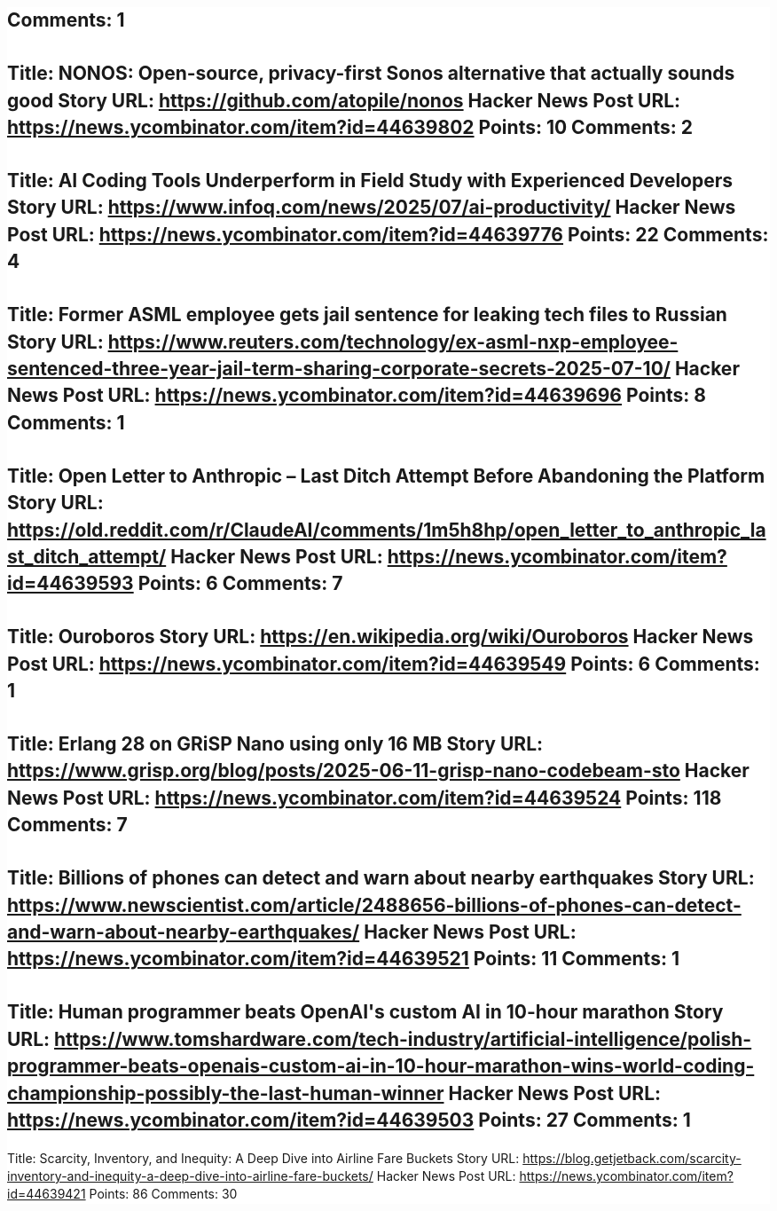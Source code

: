 Comments: 1
----------------------------------------
Title: NONOS: Open-source, privacy-first Sonos alternative that actually sounds good
Story URL: https://github.com/atopile/nonos
Hacker News Post URL: https://news.ycombinator.com/item?id=44639802
Points: 10
Comments: 2
----------------------------------------
Title: AI Coding Tools Underperform in Field Study with Experienced Developers
Story URL: https://www.infoq.com/news/2025/07/ai-productivity/
Hacker News Post URL: https://news.ycombinator.com/item?id=44639776
Points: 22
Comments: 4
----------------------------------------
Title: Former ASML employee gets jail sentence for leaking tech files to Russian
Story URL: https://www.reuters.com/technology/ex-asml-nxp-employee-sentenced-three-year-jail-term-sharing-corporate-secrets-2025-07-10/
Hacker News Post URL: https://news.ycombinator.com/item?id=44639696
Points: 8
Comments: 1
----------------------------------------
Title: Open Letter to Anthropic – Last Ditch Attempt Before Abandoning the Platform
Story URL: https://old.reddit.com/r/ClaudeAI/comments/1m5h8hp/open_letter_to_anthropic_last_ditch_attempt/
Hacker News Post URL: https://news.ycombinator.com/item?id=44639593
Points: 6
Comments: 7
----------------------------------------
Title: Ouroboros
Story URL: https://en.wikipedia.org/wiki/Ouroboros
Hacker News Post URL: https://news.ycombinator.com/item?id=44639549
Points: 6
Comments: 1
----------------------------------------
Title: Erlang 28 on GRiSP Nano using only 16 MB
Story URL: https://www.grisp.org/blog/posts/2025-06-11-grisp-nano-codebeam-sto
Hacker News Post URL: https://news.ycombinator.com/item?id=44639524
Points: 118
Comments: 7
----------------------------------------
Title: Billions of phones can detect and warn about nearby earthquakes
Story URL: https://www.newscientist.com/article/2488656-billions-of-phones-can-detect-and-warn-about-nearby-earthquakes/
Hacker News Post URL: https://news.ycombinator.com/item?id=44639521
Points: 11
Comments: 1
----------------------------------------
Title: Human programmer beats OpenAI's custom AI in 10-hour marathon
Story URL: https://www.tomshardware.com/tech-industry/artificial-intelligence/polish-programmer-beats-openais-custom-ai-in-10-hour-marathon-wins-world-coding-championship-possibly-the-last-human-winner
Hacker News Post URL: https://news.ycombinator.com/item?id=44639503
Points: 27
Comments: 1
----------------------------------------
Title: Scarcity, Inventory, and Inequity: A Deep Dive into Airline Fare Buckets
Story URL: https://blog.getjetback.com/scarcity-inventory-and-inequity-a-deep-dive-into-airline-fare-buckets/
Hacker News Post URL: https://news.ycombinator.com/item?id=44639421
Points: 86
Comments: 30